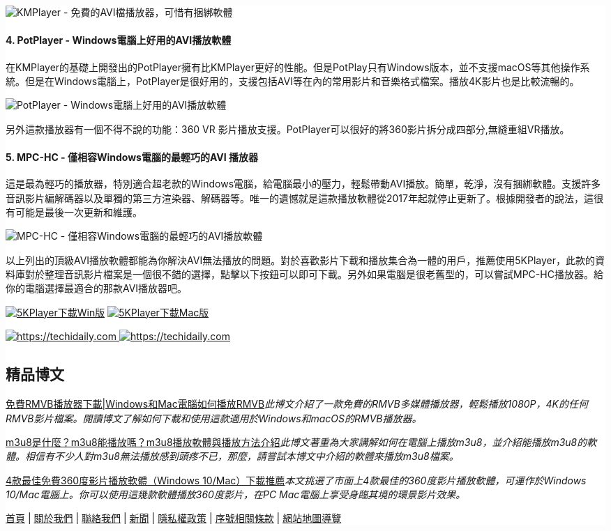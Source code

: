 ![KMPlayer - 免費的AVI檔播放器，可惜有捆綁軟體](https://www.5kplayer.com/video-music-player-zh/img/kmplayer-zh.jpg) 

####   **4\. PotPlayer - Windows電腦上好用的AVI播放軟體**

在KMPlayer的基礎上開發出的PotPlayer擁有比KMPlayer更好的性能。但是PotPlay只有Windows版本，並不支援macOS等其他操作系統。但是在Windows電腦上，PotPlayer是很好用的，支援包括AVI等在內的常用影片和音樂格式檔案。播放4K影片也是比較流暢的。

![PotPlayer - Windows電腦上好用的AVI播放軟體](https://www.5kplayer.com/video-music-player-zh/img/potplayer-zh.jpg) 

另外這款播放器有一個不得不說的功能：360 VR 影片播放支援。PotPlayer可以很好的將360影片拆分成四部分,無縫重組VR播放。

#### **5\. MPC-HC - 僅相容Windows電腦的最輕巧的AVI 播放器**

這是最為輕巧的播放器，特別適合超老款的Windows電腦，給電腦最小的壓力，輕鬆帶動AVI播放。簡單，乾淨，沒有捆綁軟體。支援許多音訊影片編解碼器以及單獨的第三方渲染器、解碼器等。唯一的遺憾就是這款播放軟體從2017年起就停止更新了。根據開發者的說法，這很有可能是最後一次更新和維護。

![MPC-HC - 僅相容Windows電腦的最輕巧的AVI播放軟體](https://www.5kplayer.com/video-music-player-zh/img/mpc-hc.jpg) 

以上列出的頂級AVI播放軟體都能為你解決AVI無法播放的問題。對於喜歡影片下載和播放集合為一體的用戶，推薦使用5KPlayer，此款的資料庫對於整理音訊影片檔案是一個很不錯的選擇，點擊以下按鈕可以即可下載。另外如果電腦是很老舊型的，可以嘗試MPC-HC播放器。給你的電腦選擇最適合的那款AVI播放器吧。 

[![5KPlayer下載Win版](https://www.5kplayer.com/video-music-player-zh/../button/freedownwhitewin-zh.png)](https://tools.techidaily.com/5kplayer/products/) [![5KPlayer下載Mac版](https://www.5kplayer.com/video-music-player-zh/../button/freedownwhitemac-zh.png)](https://tools.techidaily.com/5kplayer/products/) 


<a href="https://appsumo.8odi.net/c/5597632/2118305/7443" target="_top" id="2118305">
  <img src="//a.impactradius-go.com/display-ad/7443-2118305" border="0" alt="https://techidaily.com" width="728" height="90"/>
</a>
<img height="0" width="0" src="https://appsumo.8odi.net/i/5597632/2118305/7443" style="position:absolute;visibility:hidden;" border="0" />



<a href="https://aligracehair.sjv.io/c/5597632/2115916/19272" target="_top" id="2115916">
  <img src="//a.impactradius-go.com/display-ad/19272-2115916" border="0" alt="https://techidaily.com" width="300" height="90"/>
</a>
<img height="0" width="0" src="https://aligracehair.sjv.io/i/5597632/2115916/19272" style="position:absolute;visibility:hidden;" border="0" />


## 精品博文

[免費RMVB播放器下載|Windows和Mac電腦如何播放RMVB](https://tools.techidaily.com/5kplayer/video-music-player/)_此博文介紹了一款免費的RMVB多媒體播放器，輕鬆播放1080P，4K的任何RMVB影片檔案。閱讀博文了解如何下載和使用這款適用於Windows和macOS的RMVB播放器。_

[m3u8是什麼？m3u8能播放嗎？m3u8播放軟體與播放方法介紹](https://tools.techidaily.com/5kplayer/video-music-player/)_此博文著重為大家講解如何在電腦上播放m3u8，並介紹能播放m3u8的軟體。相信有不少人對m3u8無法播放感到頭疼不已，那麼，請嘗試本博文中介紹的軟體來播放m3u8檔案。_

[4款最佳免費360度影片播放軟體（Windows 10/Mac）下載推薦](https://tools.techidaily.com/5kplayer/video-music-player/)_本文挑選了市面上4款最佳的360度影片播放軟體，可運作於Windows 10/Mac電腦上。你可以使用這幾款軟體播放360度影片，在PC Mac電腦上享受身臨其境的環景影片效果。_

[首頁](https://tools.techidaily.com/5kplayer/products/) | [關於我們](https://tools.techidaily.com/5kplayer/products/) | [聯絡我們](https://tools.techidaily.com/5kplayer/products/) | [新聞](https://tools.techidaily.com/5kplayer/products/) | [隱私權政策](https://tools.techidaily.com/5kplayer/products/) | [序號相關條款](https://tools.techidaily.com/5kplayer/products/) | [網站地圖導覽](https://tools.techidaily.com/5kplayer/products/)
